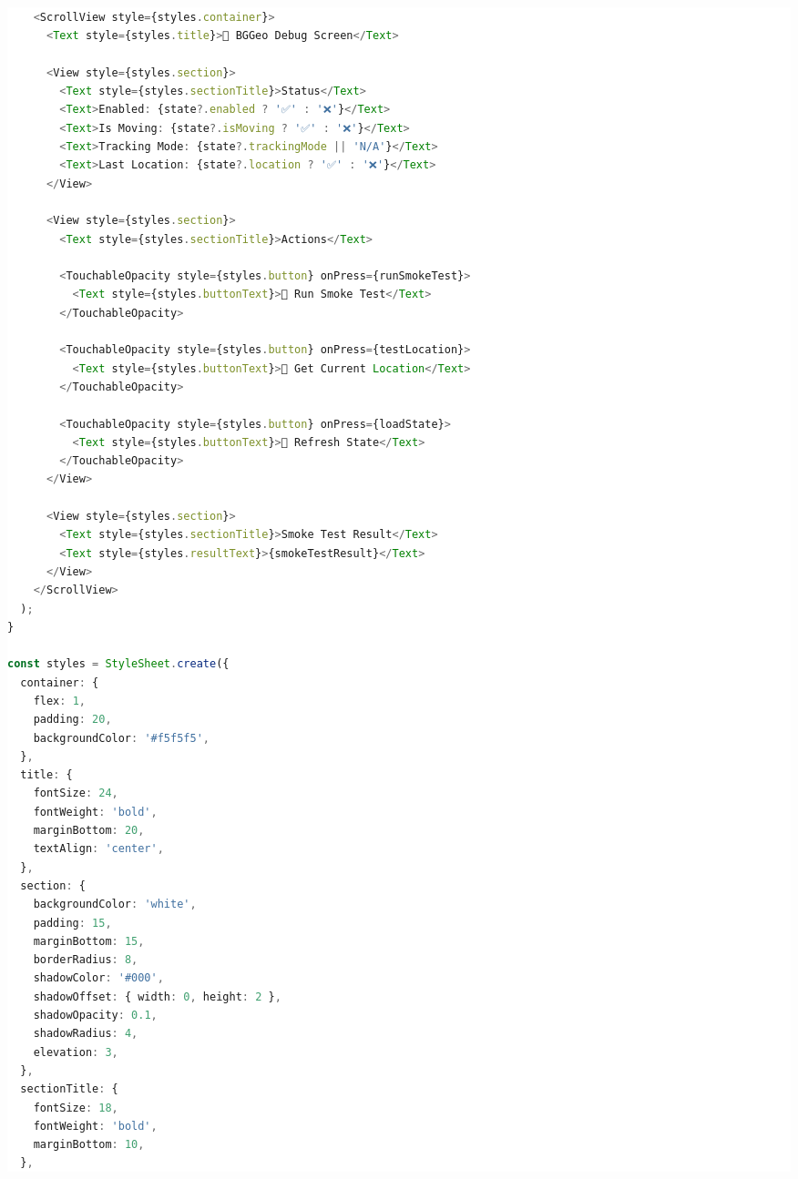 ```typescript
    <ScrollView style={styles.container}>
      <Text style={styles.title}>🔧 BGGeo Debug Screen</Text>
      
      <View style={styles.section}>
        <Text style={styles.sectionTitle}>Status</Text>
        <Text>Enabled: {state?.enabled ? '✅' : '❌'}</Text>
        <Text>Is Moving: {state?.isMoving ? '✅' : '❌'}</Text>
        <Text>Tracking Mode: {state?.trackingMode || 'N/A'}</Text>
        <Text>Last Location: {state?.location ? '✅' : '❌'}</Text>
      </View>

      <View style={styles.section}>
        <Text style={styles.sectionTitle}>Actions</Text>
        
        <TouchableOpacity style={styles.button} onPress={runSmokeTest}>
          <Text style={styles.buttonText}>🧪 Run Smoke Test</Text>
        </TouchableOpacity>
        
        <TouchableOpacity style={styles.button} onPress={testLocation}>
          <Text style={styles.buttonText}>📍 Get Current Location</Text>
        </TouchableOpacity>
        
        <TouchableOpacity style={styles.button} onPress={loadState}>
          <Text style={styles.buttonText}>🔄 Refresh State</Text>
        </TouchableOpacity>
      </View>

      <View style={styles.section}>
        <Text style={styles.sectionTitle}>Smoke Test Result</Text>
        <Text style={styles.resultText}>{smokeTestResult}</Text>
      </View>
    </ScrollView>
  );
}

const styles = StyleSheet.create({
  container: {
    flex: 1,
    padding: 20,
    backgroundColor: '#f5f5f5',
  },
  title: {
    fontSize: 24,
    fontWeight: 'bold',
    marginBottom: 20,
    textAlign: 'center',
  },
  section: {
    backgroundColor: 'white',
    padding: 15,
    marginBottom: 15,
    borderRadius: 8,
    shadowColor: '#000',
    shadowOffset: { width: 0, height: 2 },
    shadowOpacity: 0.1,
    shadowRadius: 4,
    elevation: 3,
  },
  sectionTitle: {
    fontSize: 18,
    fontWeight: 'bold',
    marginBottom: 10,
  },
```